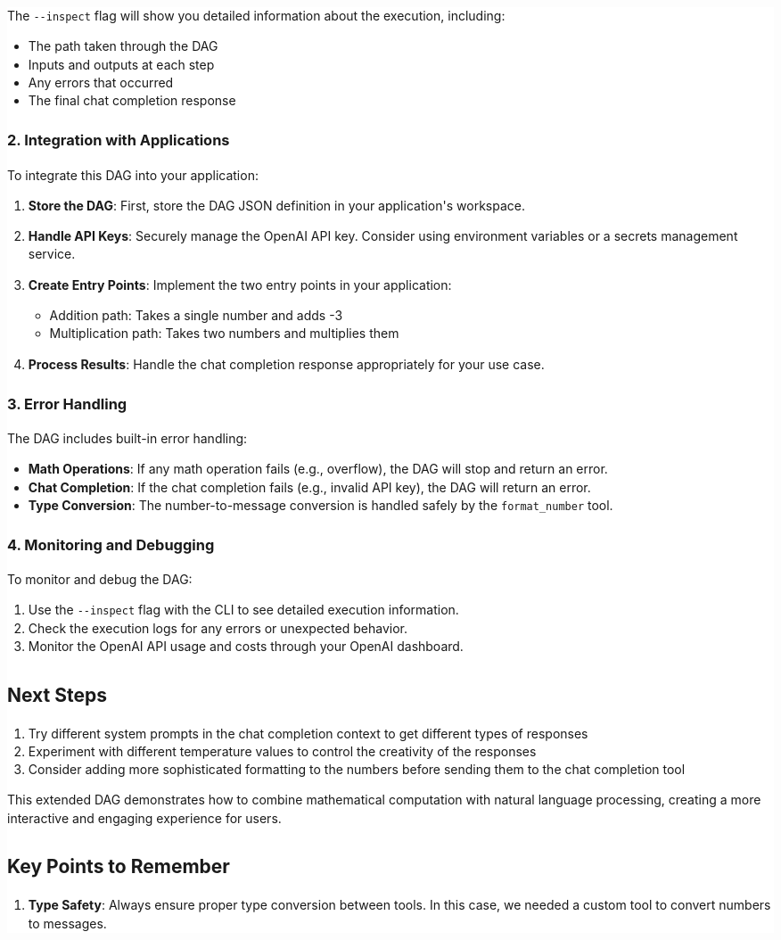 The `--inspect` flag will show you detailed information about the execution, including:

- The path taken through the DAG
- Inputs and outputs at each step
- Any errors that occurred
- The final chat completion response

### 2. Integration with Applications

To integrate this DAG into your application:

1. **Store the DAG**: First, store the DAG JSON definition in your application's workspace.

2. **Handle API Keys**: Securely manage the OpenAI API key. Consider using environment variables or a secrets management service.

3. **Create Entry Points**: Implement the two entry points in your application:

   - Addition path: Takes a single number and adds -3
   - Multiplication path: Takes two numbers and multiplies them

4. **Process Results**: Handle the chat completion response appropriately for your use case.

### 3. Error Handling

The DAG includes built-in error handling:

- **Math Operations**: If any math operation fails (e.g., overflow), the DAG will stop and return an error.
- **Chat Completion**: If the chat completion fails (e.g., invalid API key), the DAG will return an error.
- **Type Conversion**: The number-to-message conversion is handled safely by the `format_number` tool.

### 4. Monitoring and Debugging

To monitor and debug the DAG:

1. Use the `--inspect` flag with the CLI to see detailed execution information.
2. Check the execution logs for any errors or unexpected behavior.
3. Monitor the OpenAI API usage and costs through your OpenAI dashboard.

## Next Steps

1. Try different system prompts in the chat completion context to get different types of responses
2. Experiment with different temperature values to control the creativity of the responses
3. Consider adding more sophisticated formatting to the numbers before sending them to the chat completion tool

This extended DAG demonstrates how to combine mathematical computation with natural language processing, creating a more interactive and engaging experience for users.

## Key Points to Remember

1. **Type Safety**: Always ensure proper type conversion between tools. In this case, we needed a custom tool to convert numbers to messages.
